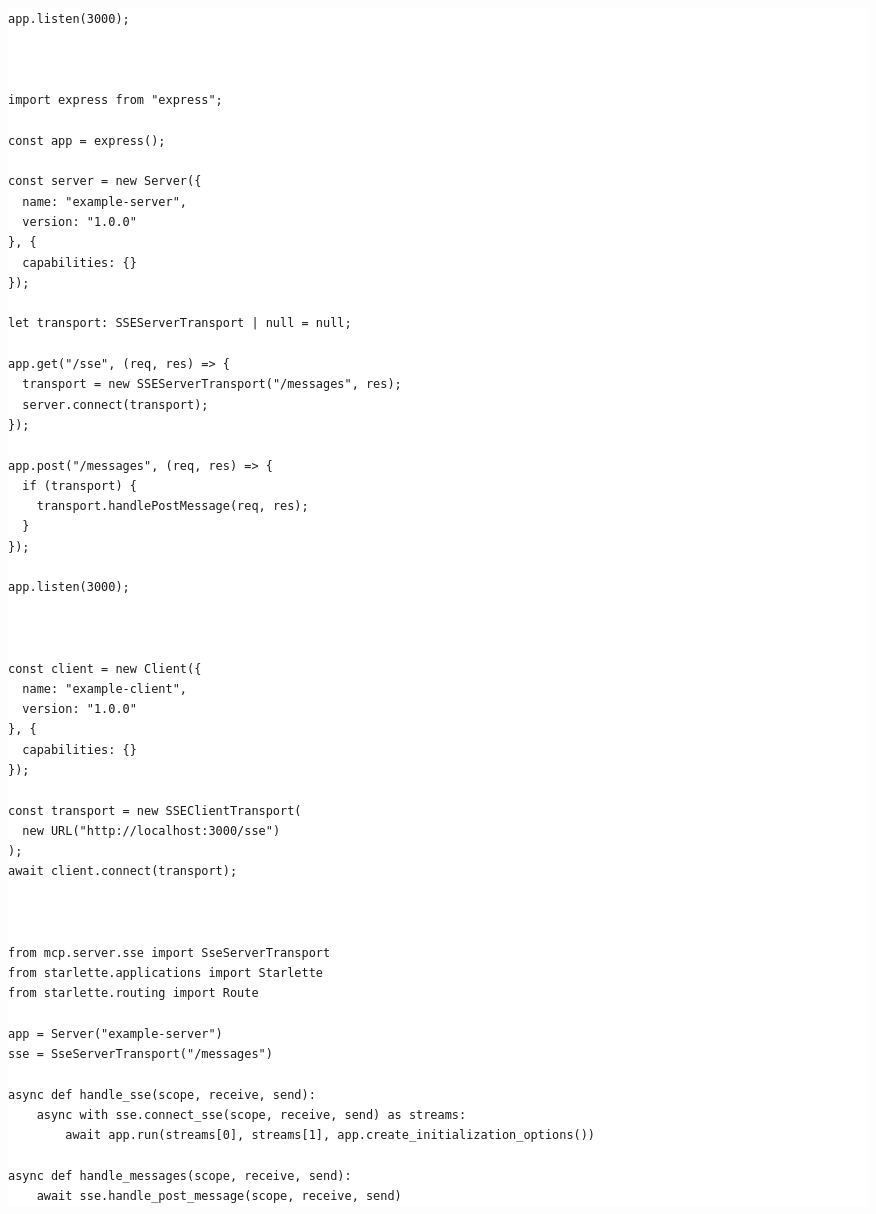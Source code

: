     app.listen(3000);
    
    
    
    import express from "express";
    
    const app = express();
    
    const server = new Server({
      name: "example-server",
      version: "1.0.0"
    }, {
      capabilities: {}
    });
    
    let transport: SSEServerTransport | null = null;
    
    app.get("/sse", (req, res) => {
      transport = new SSEServerTransport("/messages", res);
      server.connect(transport);
    });
    
    app.post("/messages", (req, res) => {
      if (transport) {
        transport.handlePostMessage(req, res);
      }
    });
    
    app.listen(3000);
    
    
    
    const client = new Client({
      name: "example-client",
      version: "1.0.0"
    }, {
      capabilities: {}
    });
    
    const transport = new SSEClientTransport(
      new URL("http://localhost:3000/sse")
    );
    await client.connect(transport);
    
    
    
    from mcp.server.sse import SseServerTransport
    from starlette.applications import Starlette
    from starlette.routing import Route
    
    app = Server("example-server")
    sse = SseServerTransport("/messages")
    
    async def handle_sse(scope, receive, send):
        async with sse.connect_sse(scope, receive, send) as streams:
            await app.run(streams[0], streams[1], app.create_initialization_options())
    
    async def handle_messages(scope, receive, send):
        await sse.handle_post_message(scope, receive, send)
    